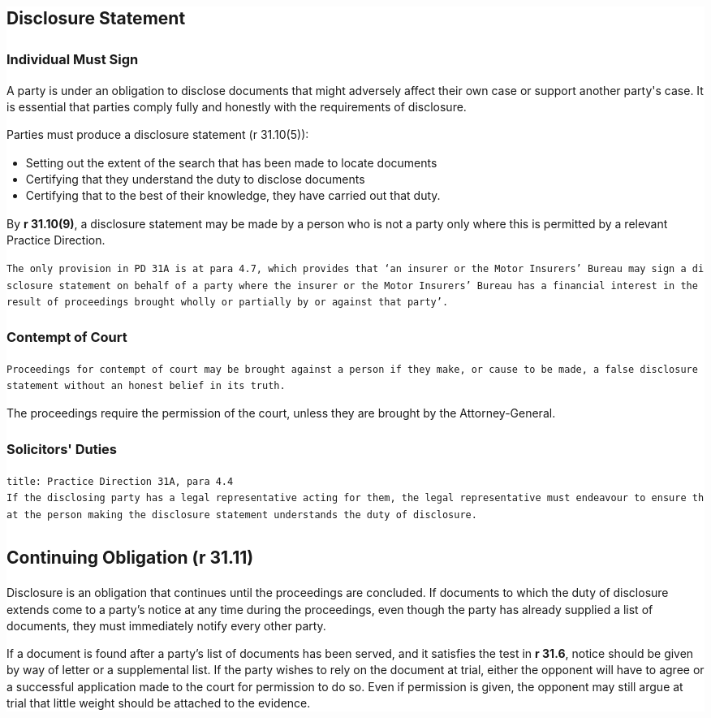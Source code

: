 ## Disclosure Statement

### Individual Must Sign

A party is under an obligation to disclose documents that might adversely affect their own case or support another party's case. It is essential that parties comply fully and honestly with the requirements of disclosure.

Parties must produce a disclosure statement (r 31.10(5)):

- Setting out the extent of the search that has been made to locate documents
- Certifying that they understand the duty to disclose documents
- Certifying that to the best of their knowledge, they have carried out that duty.

By **r 31.10(9)**, a disclosure statement may be made by a person who is not a party only where this is permitted by a relevant Practice Direction.

```ad-example
The only provision in PD 31A is at para 4.7, which provides that ‘an insurer or the Motor Insurers’ Bureau may sign a disclosure statement on behalf of a party where the insurer or the Motor Insurers’ Bureau has a financial interest in the result of proceedings brought wholly or partially by or against that party’.
```

### Contempt of Court

```ad-defn
Proceedings for contempt of court may be brought against a person if they make, or cause to be made, a false disclosure statement without an honest belief in its truth.
```

The proceedings require the permission of the court, unless they are brought by the Attorney-General.

### Solicitors' Duties

```ad-statute
title: Practice Direction 31A, para 4.4
If the disclosing party has a legal representative acting for them, the legal representative must endeavour to ensure that the person making the disclosure statement understands the duty of disclosure.
```

## Continuing Obligation (r 31.11)

Disclosure is an obligation that continues until the proceedings are concluded. If documents to which the duty of disclosure extends come to a party’s notice at any time during the proceedings, even though the party has already supplied a list of documents, they must immediately notify every other party.

If a document is found after a party’s list of documents has been served, and it satisfies the test in **r 31.6**, notice should be given by way of letter or a supplemental list. If the party wishes to rely on the document at trial, either the opponent will have to agree or a successful application made to the court for permission to do so. Even if permission is given, the opponent may still argue at trial that little weight should be attached to the evidence.
